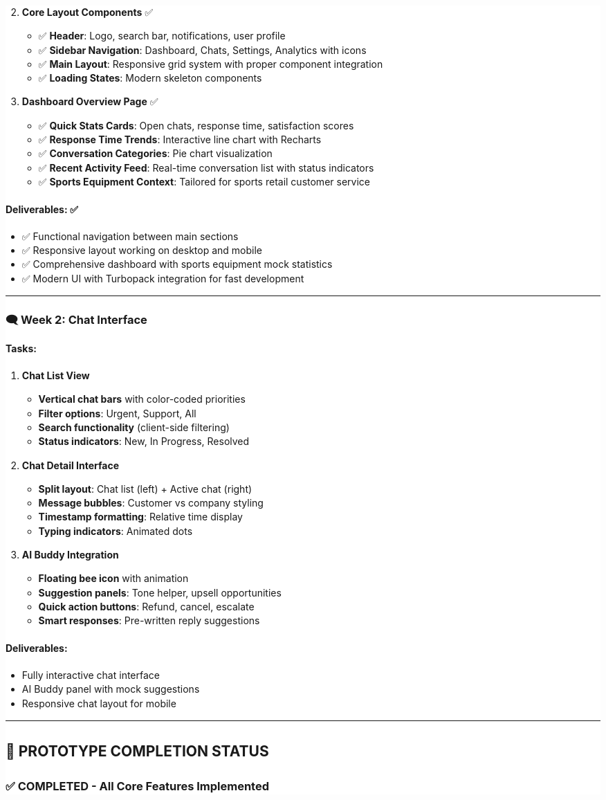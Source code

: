 2. **Core Layout Components** ✅
   - ✅ **Header**: Logo, search bar, notifications, user profile
   - ✅ **Sidebar Navigation**: Dashboard, Chats, Settings, Analytics with icons
   - ✅ **Main Layout**: Responsive grid system with proper component integration
   - ✅ **Loading States**: Modern skeleton components

3. **Dashboard Overview Page** ✅
   - ✅ **Quick Stats Cards**: Open chats, response time, satisfaction scores
   - ✅ **Response Time Trends**: Interactive line chart with Recharts
   - ✅ **Conversation Categories**: Pie chart visualization
   - ✅ **Recent Activity Feed**: Real-time conversation list with status indicators
   - ✅ **Sports Equipment Context**: Tailored for sports retail customer service

#### **Deliverables:** ✅
- ✅ Functional navigation between main sections
- ✅ Responsive layout working on desktop and mobile
- ✅ Comprehensive dashboard with sports equipment mock statistics
- ✅ Modern UI with Turbopack integration for fast development

---

### 🗨️ **Week 2: Chat Interface**

#### **Tasks:**
1. **Chat List View**
   - **Vertical chat bars** with color-coded priorities
   - **Filter options**: Urgent, Support, All
   - **Search functionality** (client-side filtering)
   - **Status indicators**: New, In Progress, Resolved

2. **Chat Detail Interface**
   - **Split layout**: Chat list (left) + Active chat (right)
   - **Message bubbles**: Customer vs company styling
   - **Timestamp formatting**: Relative time display
   - **Typing indicators**: Animated dots

3. **AI Buddy Integration**
   - **Floating bee icon** with animation
   - **Suggestion panels**: Tone helper, upsell opportunities
   - **Quick action buttons**: Refund, cancel, escalate
   - **Smart responses**: Pre-written reply suggestions

#### **Deliverables:**
- Fully interactive chat interface
- AI Buddy panel with mock suggestions
- Responsive chat layout for mobile

---

## 🎉 **PROTOTYPE COMPLETION STATUS**

### ✅ **COMPLETED - All Core Features Implemented**
